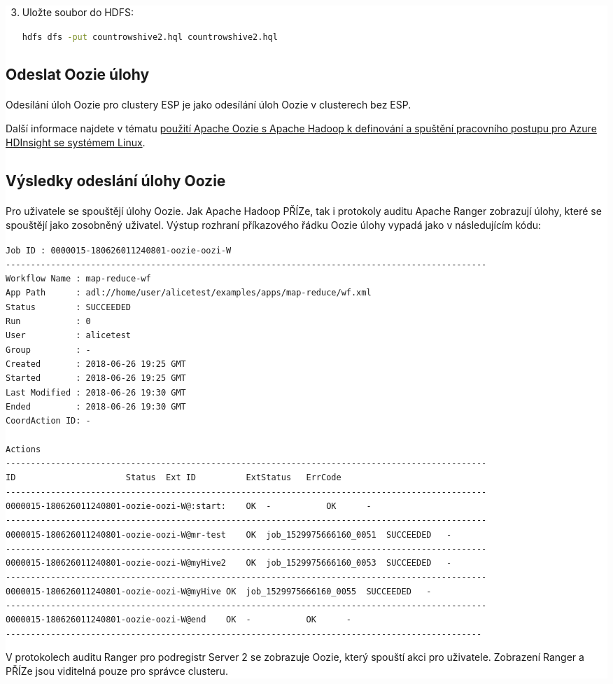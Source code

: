 3. Uložte soubor do HDFS:

    ```bash
    hdfs dfs -put countrowshive2.hql countrowshive2.hql
    ```

## <a name="submit-oozie-jobs"></a>Odeslat Oozie úlohy

Odesílání úloh Oozie pro clustery ESP je jako odesílání úloh Oozie v clusterech bez ESP.

Další informace najdete v tématu [použití Apache Oozie s Apache Hadoop k definování a spuštění pracovního postupu pro Azure HDInsight se systémem Linux](../hdinsight-use-oozie-linux-mac.md).

## <a name="results-from-an-oozie-job-submission"></a>Výsledky odeslání úlohy Oozie

Pro uživatele se spouštějí úlohy Oozie. Jak Apache Hadoop PŘÍZe, tak i protokoly auditu Apache Ranger zobrazují úlohy, které se spouštějí jako zosobněný uživatel. Výstup rozhraní příkazového řádku Oozie úlohy vypadá jako v následujícím kódu:

```output
Job ID : 0000015-180626011240801-oozie-oozi-W
------------------------------------------------------------------------------------------------
Workflow Name : map-reduce-wf
App Path      : adl://home/user/alicetest/examples/apps/map-reduce/wf.xml
Status        : SUCCEEDED
Run           : 0
User          : alicetest
Group         : -
Created       : 2018-06-26 19:25 GMT
Started       : 2018-06-26 19:25 GMT
Last Modified : 2018-06-26 19:30 GMT
Ended         : 2018-06-26 19:30 GMT
CoordAction ID: -

Actions
------------------------------------------------------------------------------------------------
ID                      Status  Ext ID          ExtStatus   ErrCode
------------------------------------------------------------------------------------------------
0000015-180626011240801-oozie-oozi-W@:start:    OK  -           OK      -
------------------------------------------------------------------------------------------------
0000015-180626011240801-oozie-oozi-W@mr-test    OK  job_1529975666160_0051  SUCCEEDED   -
------------------------------------------------------------------------------------------------
0000015-180626011240801-oozie-oozi-W@myHive2    OK  job_1529975666160_0053  SUCCEEDED   -
------------------------------------------------------------------------------------------------
0000015-180626011240801-oozie-oozi-W@myHive OK  job_1529975666160_0055  SUCCEEDED   -
------------------------------------------------------------------------------------------------
0000015-180626011240801-oozie-oozi-W@end    OK  -           OK      -
-----------------------------------------------------------------------------------------------
```

V protokolech auditu Ranger pro podregistr Server 2 se zobrazuje Oozie, který spouští akci pro uživatele. Zobrazení Ranger a PŘÍZe jsou viditelná pouze pro správce clusteru.
